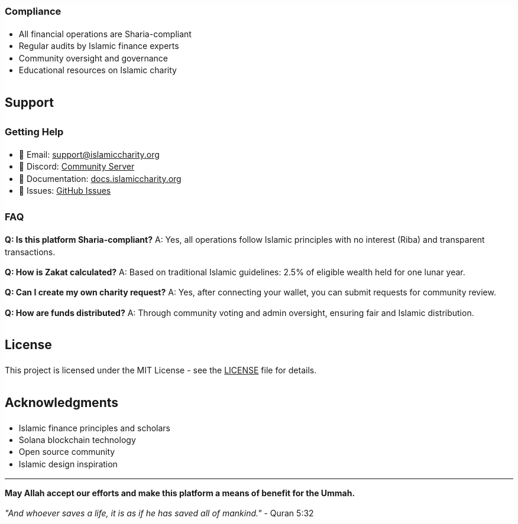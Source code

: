 ### Compliance
- All financial operations are Sharia-compliant
- Regular audits by Islamic finance experts
- Community oversight and governance
- Educational resources on Islamic charity

## Support

### Getting Help
- 📧 Email: support@islamiccharity.org
- 💬 Discord: [Community Server](https://discord.gg/islamiccharity)
- 📖 Documentation: [docs.islamiccharity.org](https://docs.islamiccharity.org)
- 🐛 Issues: [GitHub Issues](https://github.com/your-username/islamic-charity-platform/issues)

### FAQ

**Q: Is this platform Sharia-compliant?**
A: Yes, all operations follow Islamic principles with no interest (Riba) and transparent transactions.

**Q: How is Zakat calculated?**
A: Based on traditional Islamic guidelines: 2.5% of eligible wealth held for one lunar year.

**Q: Can I create my own charity request?**
A: Yes, after connecting your wallet, you can submit requests for community review.

**Q: How are funds distributed?**
A: Through community voting and admin oversight, ensuring fair and Islamic distribution.

## License

This project is licensed under the MIT License - see the [LICENSE](LICENSE) file for details.

## Acknowledgments

- Islamic finance principles and scholars
- Solana blockchain technology
- Open source community
- Islamic design inspiration

---

**May Allah accept our efforts and make this platform a means of benefit for the Ummah.**

*"And whoever saves a life, it is as if he has saved all of mankind."* - Quran 5:32
